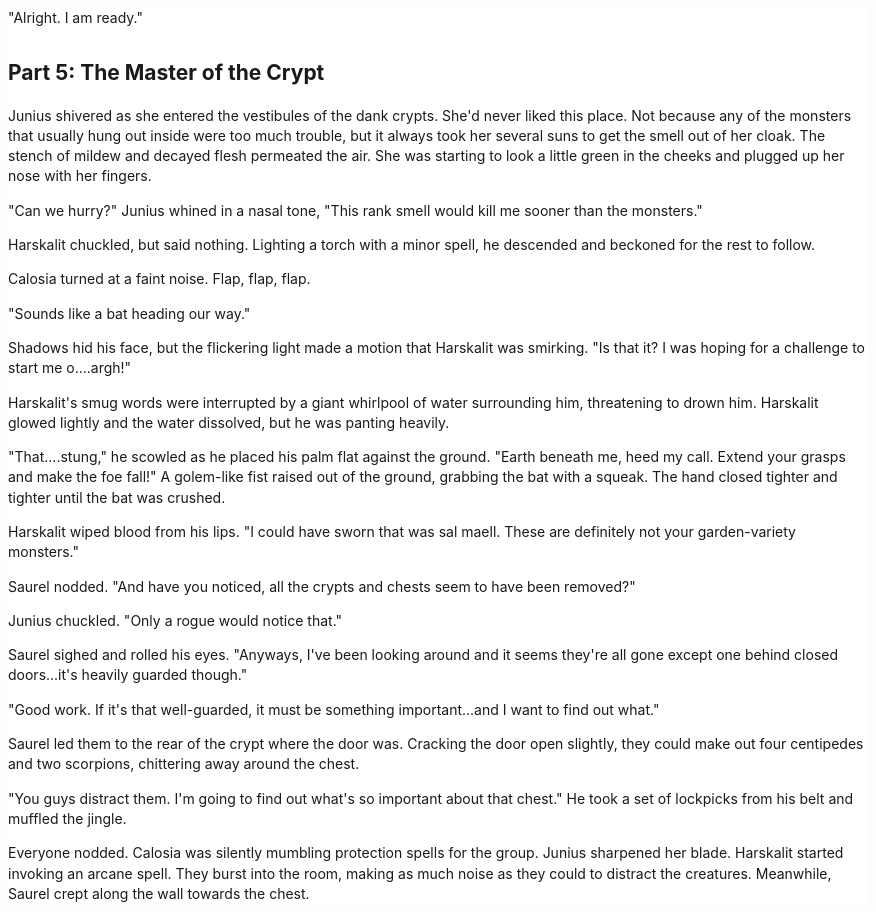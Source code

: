 "Alright. I am ready."

## Part 5: The Master of the Crypt

Junius shivered as she entered the vestibules of the dank crypts. She'd never
liked this place. Not because any of the monsters that usually hung out inside
were too much trouble, but it always took her several suns to get the smell out
of her cloak. The stench of mildew and decayed flesh permeated the air. She was
starting to look a little green in the cheeks and plugged up her nose with her
fingers.

"Can we hurry?" Junius whined in a nasal tone, "This rank smell would kill me
sooner than the monsters."

Harskalit chuckled, but said nothing. Lighting a torch with a minor spell, he
descended and beckoned for the rest to follow.

Calosia turned at a faint noise. Flap, flap, flap.

"Sounds like a bat heading our way."

Shadows hid his face, but the flickering light made a motion that Harskalit was
smirking. "Is that it? I was hoping for a challenge to start me o....argh!"

Harskalit's smug words were interrupted by a giant whirlpool of water
surrounding him, threatening to drown him. Harskalit glowed lightly and the
water dissolved, but he was panting heavily.

"That....stung," he scowled as he placed his palm flat against the ground.
"Earth beneath me, heed my call. Extend your grasps and make the foe fall!" A
golem-like fist raised out of the ground, grabbing the bat with a squeak. The
hand closed tighter and tighter until the bat was crushed.

Harskalit wiped blood from his lips. "I could have sworn that was sal maell.
These are definitely not your garden-variety monsters."

Saurel nodded. "And have you noticed, all the crypts and chests seem to have
been removed?"

Junius chuckled. "Only a rogue would notice that."

Saurel sighed and rolled his eyes. "Anyways, I've been looking around and it
seems they're all gone except one behind closed doors...it's heavily guarded
though."

"Good work. If it's that well-guarded, it must be something important...and I
want to find out what."

Saurel led them to the rear of the crypt where the door was. Cracking the door
open slightly, they could make out four centipedes and two scorpions,
chittering away around the chest.

"You guys distract them. I'm going to find out what's so important about that
chest." He took a set of lockpicks from his belt and muffled the jingle.

Everyone nodded. Calosia was silently mumbling protection spells for the group.
Junius sharpened her blade. Harskalit started invoking an arcane spell. They
burst into the room, making as much noise as they could to distract the
creatures. Meanwhile, Saurel crept along the wall towards the chest.
